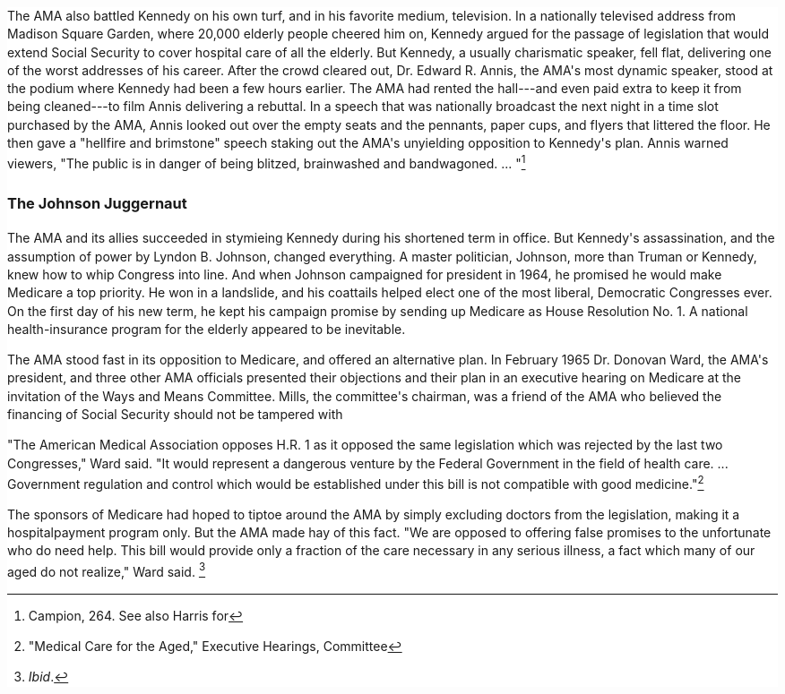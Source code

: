 The AMA also battled Kennedy on his own turf, and in his favorite
medium, television. In a nationally televised address from Madison
Square Garden, where 20,000 elderly people cheered him on, Kennedy
argued for the passage of legislation that would extend Social Security to
cover hospital care of all the elderly. But Kennedy, a usually charismatic
speaker, fell flat, delivering one of the worst addresses of his career.
After the crowd cleared out, Dr. Edward R. Annis, the AMA's most
dynamic speaker, stood at the podium where Kennedy had been a few
hours earlier. The AMA had rented the hall---and even paid extra to
keep it from being cleaned---to film Annis delivering a rebuttal. In a
speech that was nationally broadcast the next night in a time slot purchased
by the AMA, Annis looked out over the empty seats and the
pennants, paper cups, and flyers that littered the floor. He then gave a
"hellfire and brimstone" speech staking out the AMA's unyielding opposition
to Kennedy's plan. Annis warned viewers, "The public is in danger
of being blitzed, brainwashed and bandwagoned. ... "[^2/25]

### The Johnson Juggernaut

The AMA and its allies succeeded in stymieing Kennedy during his
shortened term in office. But Kennedy's assassination, and the assumption
of power by Lyndon B. Johnson, changed everything. A master politician,
Johnson, more than Truman or Kennedy, knew how to whip
Congress into line. And when Johnson campaigned for president in
1964, he promised he would make Medicare a top priority. He won in a
landslide, and his coattails helped elect one of the most liberal, Democratic
Congresses ever. On the first day of his new term, he kept his campaign
promise by sending up Medicare as House Resolution No. 1. A
national health-insurance program for the elderly appeared to be inevitable.

The AMA stood fast in its opposition to Medicare, and offered an
alternative plan. In February 1965 Dr. Donovan Ward, the AMA's president,
and three other AMA officials presented their objections and their
plan in an executive hearing on Medicare at the invitation of the Ways
and Means Committee. Mills, the committee's chairman, was a friend of
the AMA who believed the financing of Social Security should not be
tampered with

"The American Medical Association opposes H.R. 1 as it opposed
the same legislation which was rejected by the last two Congresses," Ward
said. "It would represent a dangerous venture by the Federal Government
in the field of health care. ... Government regulation and control
which would be established under this bill is not compatible with good
medicine."[^2/26]

The sponsors of Medicare had hoped to tiptoe around the AMA by
simply excluding doctors from the legislation, making it a hospitalpayment
program only. But the AMA made hay of this fact. "We are
opposed to offering false promises to the unfortunate who do need help.
This bill would provide only a fraction of the care necessary in
any serious illness, a fact which many of our aged do not realize,"
Ward said. [^2/27]


[^2/0]: In addition to the other sources listed, interviews were conducted with Virginia Trotter
[^2/1]: Estimates by Congressional Budget Office, October 1992
[^2/2]: Ronald L. Numbers, _Almost
[^2/3]: _Ibid_., 52
[^2/4]: James G. Burrow, _AMA: Voice of American
[^2/5]: Numbers, 32
[^2/6]: Burrow, 145
[^2/7]: Numbers, 97
[^2/8]: "The Committee on the Costs of Medical Care,"
[^2/9]: Starr, 265
[^2/10]: Frank D. Campion, _The
[^2/11]: For an expanded version of this story, see James Rorty, _American Medicine Mobilizes_ (New
[^2/12]: Starr, 305--306
[^2/13]: Burrow, 213--215
[^2/14]: Starr,
[^2/15]: Monte M. Poen, _Harry S Truman Versus the Medical Lobby: The Genesis of
[^2/16]: Burrow, 344
[^2/17]: Campion, 175
[^2/18]: Burrow, 347--348. For a discussion of the
[^2/19]: Campion, 158. Campion lists the spending by year:
[^2/20]: Burrow, 343, 345
[^2/21]: Campion, 161
[^2/22]: The section on the
[^2/23]: Campion, 259. From 1960
[^2/24]: Harris, 139
[^2/25]: Campion, 264. See also Harris for
[^2/26]: "Medical Care for the Aged," Executive Hearings, Committee
[^2/27]: _Ibid_.
[^2/28]: Harris, 187
[^2/29]: The section on the Fifth Battle is based primarily on the annual editions of the _Congressional
[^2/30]: Author's calculation, based on list of congressional sponsors published in
[^2/31]: Campion, 310
[^2/32]: "Health Insurance: Hearings on New
[^2/33]: "Health Insurance: No
[^2/34]: _Ibid_., 391
[^2/35]: Federal Election Commission on records:
[^2/36]: "Health Insurance: No Action in 1974," _Congressional Quarterly Almanac_,
[^2/37]: _Ibid_., 394
[^2/38]: Harry Nelson, "AMA Health Insurance Views
[^2/39]: "National Health Insurance," 635--639, and "Health Care for Unemployed," 627--635, _Congressional
[^2/40]: This subsection is primarily based on "Limited Experimental
[^2/41]: Starr, 394--396
[^2/42]: This subsection is primarily based on "Chronology of Action on Health Programs,"
[^2/43]: "17 Points," editorial
[^2/44]: William C. Felch statement to
[^2/45]: David U. Himmelstein
[^2/46]: Wolinsky, "Americans Green with Envy over Canadian Medicine," _The Medical Post_,
[^2/47]: Arnold S. Relman, "Universal Health Insurance: Its Time Has
[^2/48]: "Strengthening the U.S. Health Care System," Board of Trustees Report AAA, American Medical Association,
[^2/49]: "Study of the Canadian Health Care System," Board of Trustees Report
[^2/50]: Janice Perrone, "Plan Focuses on Bolstering
[^2/51]: James S. Todd, "It Is
[^2/52]: Linda C. Higgins, "House Balks at 'Bill of Rights," _Medical
[^2/53]: Charles D. Bankhead, "AMA Wrestles Issues to the
[^2/54]: "Promotion of an AMA Health Plan,"Substitute
[^2/55]: Janice Perrone, "Proposals Target Uninsured; AMA's Health Access
[^2/56]: Leigh Page,
[^2/57]: Wolinsky, "Americans Shy Away from CanadianStyle
[^2/58]: "Health Care System Reform-Now:
[^2/59]: "Building Consensus on Health Reform: Dr. Todd Sees New
[^2/60]: Federal Election
[^2/61]: George D. Lundberg, "National Health Care Reform: The Aura of Inevitability Intensifies,"
[^2/62]: Michael Abramowitz, "An About-Face for
[^2/63]: "American College of Physicians Plan for Health Reform," 14 September 1992, and
[^2/64]: "American College of Physicians Disheartened
[^2/65]: "Providers: AMA v. ACP-Showdown
[^2/66]: George D. Lundberg, "American Health Care System Management Objectives: The
[^2/67]: Figures supplied
[^2/68]: "AMA Strategy: Work for Peace, Plan for War," _American Medical
[^2/69]: Robert Pear, "First Lady Angers Doctors on Cost," _New York
[^2/70]: Pear, "AMA Urges Alternative to Insurance Requirement," _New York Times_, 8 December 1993, C20
[^2/71]: Harris Meyer, "Support for Employer Mandate
[^2/72]: American College
[^2/73]: Robert E. McAfee, AMA presidentelect,
[^2/74]: Pear, "10 Doctors' Groups Endorse Clinton's Health Plan," _New York Times_, 17 December